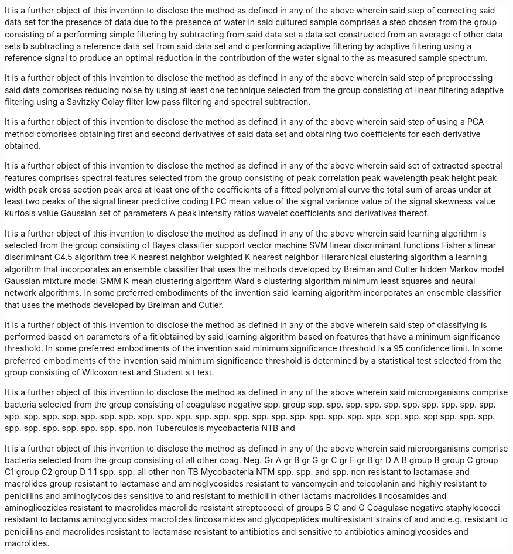 It is a further object of this invention to disclose the method as defined in any of the above wherein said step of correcting said data set for the presence of data due to the presence of water in said cultured sample comprises a step chosen from the group consisting of a performing simple filtering by subtracting from said data set a data set constructed from an average of other data sets b subtracting a reference data set from said data set and c performing adaptive filtering by adaptive filtering using a reference signal to produce an optimal reduction in the contribution of the water signal to the as measured sample spectrum.

It is a further object of this invention to disclose the method as defined in any of the above wherein said step of preprocessing said data comprises reducing noise by using at least one technique selected from the group consisting of linear filtering adaptive filtering using a Savitzky Golay filter low pass filtering and spectral subtraction.

It is a further object of this invention to disclose the method as defined in any of the above wherein said step of using a PCA method comprises obtaining first and second derivatives of said data set and obtaining two coefficients for each derivative obtained.

It is a further object of this invention to disclose the method as defined in any of the above wherein said set of extracted spectral features comprises spectral features selected from the group consisting of peak correlation peak wavelength peak height peak width peak cross section peak area at least one of the coefficients of a fitted polynomial curve the total sum of areas under at least two peaks of the signal linear predictive coding LPC mean value of the signal variance value of the signal skewness value kurtosis value Gaussian set of parameters A peak intensity ratios wavelet coefficients and derivatives thereof.

It is a further object of this invention to disclose the method as defined in any of the above wherein said learning algorithm is selected from the group consisting of Bayes classifier support vector machine SVM linear discriminant functions Fisher s linear discriminant C4.5 algorithm tree K nearest neighbor weighted K nearest neighbor Hierarchical clustering algorithm a learning algorithm that incorporates an ensemble classifier that uses the methods developed by Breiman and Cutler hidden Markov model Gaussian mixture model GMM K mean clustering algorithm Ward s clustering algorithm minimum least squares and neural network algorithms. In some preferred embodiments of the invention said learning algorithm incorporates an ensemble classifier that uses the methods developed by Breiman and Cutler.

It is a further object of this invention to disclose the method as defined in any of the above wherein said step of classifying is performed based on parameters of a fit obtained by said learning algorithm based on features that have a minimum significance threshold. In some preferred embodiments of the invention said minimum significance threshold is a 95 confidence limit. In some preferred embodiments of the invention said minimum significance threshold is determined by a statistical test selected from the group consisting of Wilcoxon test and Student s t test.

It is a further object of this invention to disclose the method as defined in any of the above wherein said microorganisms comprise bacteria selected from the group consisting of coagulase negative spp. group spp. spp. spp. spp. spp. spp. spp. spp. spp. spp. spp. spp. spp. spp. spp. spp. spp. spp. spp. spp. spp. spp. spp. spp. spp. spp. spp. spp. spp. spp. spp. spp. spp spp. spp. spp. spp. spp. spp. spp. spp. spp. spp. non Tuberculosis mycobacteria NTB and

It is a further object of this invention to disclose the method as defined in any of the above wherein said microorganisms comprise bacteria selected from the group consisting of all other coag. Neg. Gr A gr B gr G gr C gr F gr B gr D A B group B group C group C1 group C2 group D 1 1 spp. spp. all other non TB Mycobacteria NTM spp. spp. and spp. non resistant to lactamase and macrolides group resistant to lactamase and aminoglycosides resistant to vancomycin and teicoplanin and highly resistant to penicillins and aminoglycosides sensitive to and resistant to methicillin other lactams macrolides lincosamides and aminoglicozides resistant to macrolides macrolide resistant streptococci of groups B C and G Coagulase negative staphylococci resistant to lactams aminoglycosides macrolides lincosamides and glycopeptides multiresistant strains of and and e.g. resistant to penicillins and macrolides resistant to lactamase resistant to antibiotics and sensitive to antibiotics aminoglycosides and macrolides.
